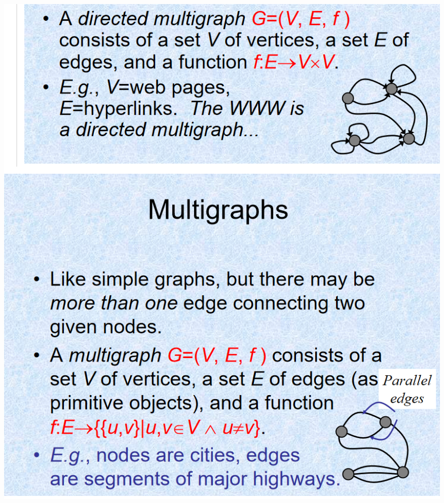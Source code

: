 >![image-20240606024842411](DM8/image-20240606024842411.png)

![image-20240606023856215](DM8/image-20240606023856215.png)
